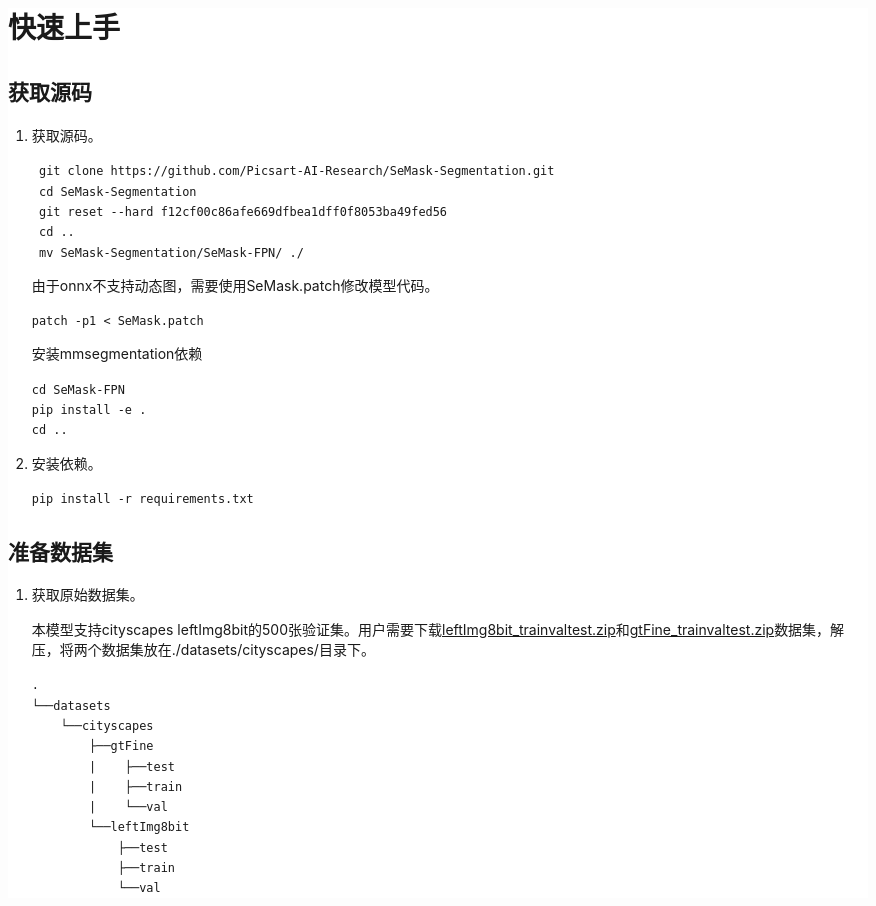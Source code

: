 # 快速上手<a name="ZH-CN_TOPIC_0000001126281700"></a>

## 获取源码<a name="section4622531142816"></a>

1. 获取源码。

   ```shell
    git clone https://github.com/Picsart-AI-Research/SeMask-Segmentation.git
    cd SeMask-Segmentation
    git reset --hard f12cf00c86afe669dfbea1dff0f8053ba49fed56
    cd ..
    mv SeMask-Segmentation/SeMask-FPN/ ./
   ```

    由于onnx不支持动态图，需要使用SeMask.patch修改模型代码。

    ```shell
    patch -p1 < SeMask.patch
    ```

    安装mmsegmentation依赖

    ```shell
    cd SeMask-FPN
    pip install -e .
    cd ..
    ```

2. 安装依赖。

   ```shell
   pip install -r requirements.txt
   ```

## 准备数据集<a name="section183221994411"></a>

1. 获取原始数据集。

   本模型支持cityscapes leftImg8bit的500张验证集。用户需要下载[leftImg8bit_trainvaltest.zip](http://www.cityscapes-dataset.com/downloads)和[gtFine_trainvaltest.zip](http://www.cityscapes-dataset.com/downloads)数据集，解压，将两个数据集放在./datasets/cityscapes/目录下。

    ```text
    .
    └──datasets
        └──cityscapes
            ├──gtFine
            |    ├──test
            |    ├──train
            |    └──val
            └──leftImg8bit
                ├──test
                ├──train
                └──val
    ```

